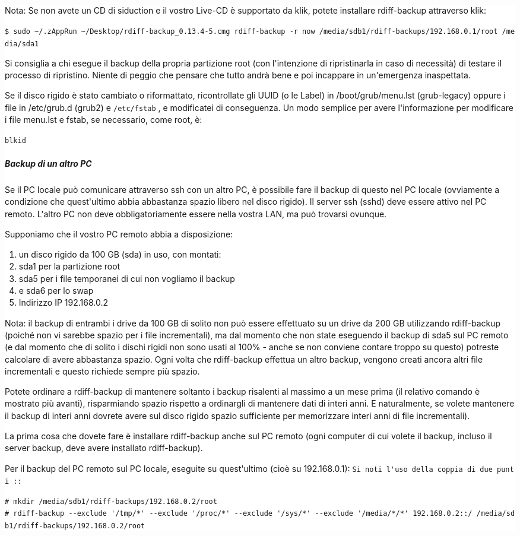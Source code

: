 Nota: Se non avete un CD di siduction e il vostro Live-CD è supportato da klik, potete installare rdiff-backup attraverso klik:

~~~  
$ sudo ~/.zAppRun ~/Desktop/rdiff-backup_0.13.4-5.cmg rdiff-backup -r now /media/sdb1/rdiff-backups/192.168.0.1/root /media/sda1  
~~~

Si consiglia a chi esegue il backup della propria partizione root (con l'intenzione di ripristinarla in caso di necessità) di testare il processo di ripristino. Niente di peggio che pensare che tutto andrà bene e poi incappare in un'emergenza inaspettata.

Se il disco rigido è stato cambiato o riformattato, ricontrollate gli UUID (o le Label) in <span class="highlight-3">/boot/grub/menu.lst (grub-legacy)</span> oppure i file in <span>/etc/grub.d (grub2)</span> e `/etc/fstab` , e modificatei di conseguenza. Un modo semplice per avere l'informazione per modificare i file menu.lst e fstab, se necessario, come root, è:

~~~  
blkid  
~~~

##### Backup di un altro PC

Se il PC locale può comunicare attraverso ssh con un altro PC, è possibile fare il backup di questo nel PC locale (ovviamente a condizione che quest'ultimo abbia abbastanza spazio libero nel disco rigido). Il server ssh (sshd) deve essere attivo nel PC remoto. L'altro PC non deve obbligatoriamente essere nella vostra LAN, ma può trovarsi ovunque.

Supponiamo che il vostro PC remoto abbia a disposizione:  
1) un disco rigido da 100 GB (sda) in uso, con montati:  
2) sda1 per la partizione root  
3) sda5 per i file temporanei di cui non vogliamo il backup  
4) e sda6 per lo swap  
5) Indirizzo IP 192.168.0.2

Nota: il backup di entrambi i drive da 100 GB di solito non può essere effettuato su un drive da 200 GB utilizzando rdiff-backup (poiché non vi sarebbe spazio per i file incrementali), ma dal momento che non state eseguendo il backup di sda5 sul PC remoto (e dal momento che di solito i dischi rigidi non sono usati al 100% - anche se non conviene contare troppo su questo) potreste calcolare di avere abbastanza spazio. Ogni volta che rdiff-backup effettua un altro backup, vengono creati ancora altri file incrementali e questo richiede sempre più spazio.

Potete ordinare a rdiff-backup di mantenere soltanto i backup risalenti al massimo a un mese prima (il relativo comando è mostrato più avanti), risparmiando spazio rispetto a ordinargli di mantenere dati di interi anni. E naturalmente, se volete mantenere il backup di interi anni dovrete avere sul disco rigido spazio sufficiente per memorizzare interi anni di file incrementali).

La prima cosa che dovete fare è installare rdiff-backup anche sul PC remoto (ogni computer di cui volete il backup, incluso il server backup, deve avere installato rdiff-backup).

Per il backup del PC remoto sul PC locale, eseguite su quest'ultimo (cioè su 192.168.0.1): `Si noti l'uso della coppia di due punti ::` 

~~~  
# mkdir /media/sdb1/rdiff-backups/192.168.0.2/root  
# rdiff-backup --exclude '/tmp/*' --exclude '/proc/*' --exclude '/sys/*' --exclude '/media/*/*' 192.168.0.2::/ /media/sdb1/rdiff-backups/192.168.0.2/root  
~~~
